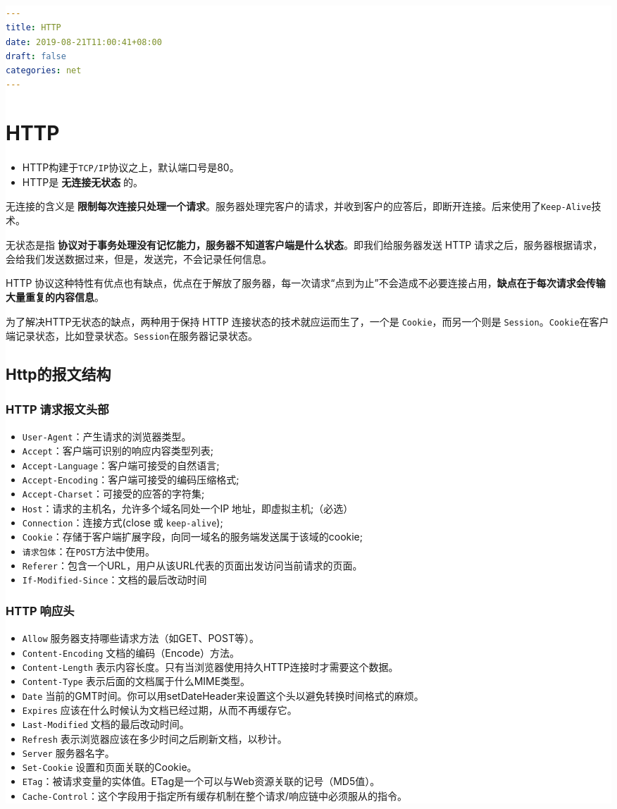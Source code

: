 ```yaml
---
title: HTTP
date: 2019-08-21T11:00:41+08:00
draft: false
categories: net
---
```


# HTTP

  - HTTP构建于`TCP/IP`协议之上，默认端口号是80。
  - HTTP是 **无连接无状态** 的。

无连接的含义是 **限制每次连接只处理一个请求**。服务器处理完客户的请求，并收到客户的应答后，即断开连接。后来使用了`Keep-Alive`技术。

无状态是指 **协议对于事务处理没有记忆能力，服务器不知道客户端是什么状态**。即我们给服务器发送 HTTP 请求之后，服务器根据请求，会给我们发送数据过来，但是，发送完，不会记录任何信息。

HTTP 协议这种特性有优点也有缺点，优点在于解放了服务器，每一次请求“点到为止”不会造成不必要连接占用，**缺点在于每次请求会传输大量重复的内容信息**。

为了解决HTTP无状态的缺点，两种用于保持 HTTP 连接状态的技术就应运而生了，一个是 `Cookie`，而另一个则是 `Session`。`Cookie`在客户端记录状态，比如登录状态。`Session`在服务器记录状态。


## Http的报文结构

### HTTP 请求报文头部

  - `User-Agent`：产生请求的浏览器类型。
  - `Accept`：客户端可识别的响应内容类型列表;
  - `Accept-Language`：客户端可接受的自然语言;
  - `Accept-Encoding`：客户端可接受的编码压缩格式;
  - `Accept-Charset`：可接受的应答的字符集;
  - `Host`：请求的主机名，允许多个域名同处一个IP 地址，即虚拟主机;（必选）
  - `Connection`：连接方式(close 或 `keep-alive`);
  - `Cookie`：存储于客户端扩展字段，向同一域名的服务端发送属于该域的cookie;
  - `请求包体`：在`POST`方法中使用。
  - `Referer`：包含一个URL，用户从该URL代表的页面出发访问当前请求的页面。
  - `If-Modified-Since`：文档的最后改动时间

### HTTP 响应头

  - `Allow`	服务器支持哪些请求方法（如GET、POST等）。
  - `Content-Encoding`	文档的编码（Encode）方法。
  - `Content-Length`	表示内容长度。只有当浏览器使用持久HTTP连接时才需要这个数据。
  - `Content-Type`	表示后面的文档属于什么MIME类型。
  - `Date`	当前的GMT时间。你可以用setDateHeader来设置这个头以避免转换时间格式的麻烦。
  - `Expires`	应该在什么时候认为文档已经过期，从而不再缓存它。
  - `Last-Modified`	文档的最后改动时间。
  - `Refresh`	表示浏览器应该在多少时间之后刷新文档，以秒计。
  - `Server`	服务器名字。
  - `Set-Cookie`	设置和页面关联的Cookie。
  - `ETag`：被请求变量的实体值。ETag是一个可以与Web资源关联的记号（MD5值）。
  - `Cache-Control`：这个字段用于指定所有缓存机制在整个请求/响应链中必须服从的指令。
